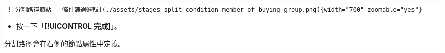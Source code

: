      ![分割路徑節點 — 條件篩選邏輯](./assets/stages-split-condition-member-of-buying-group.png){width="700" zoomable="yes"}

   * 按一下「**[!UICONTROL 完成]**」。

   分割路徑會在右側的節點屬性中定義。
